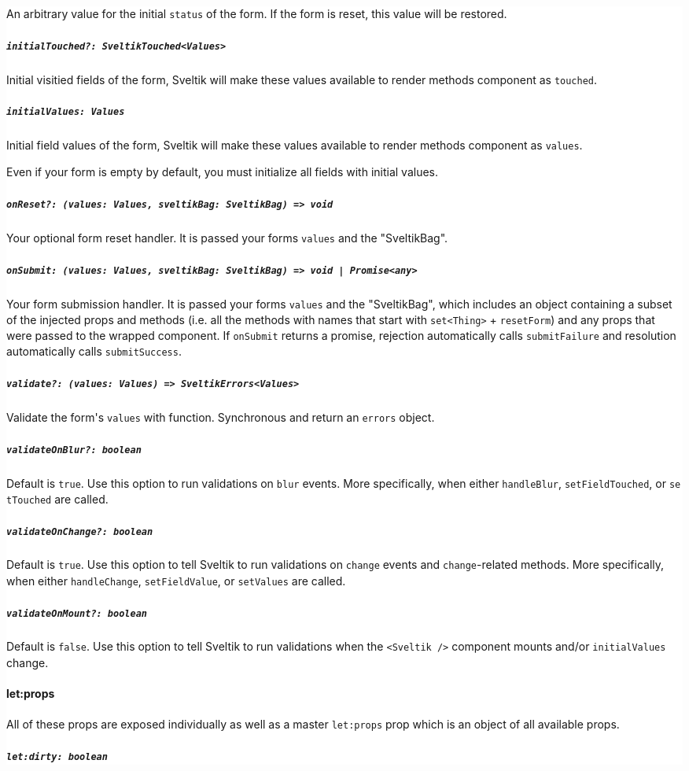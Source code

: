 An arbitrary value for the initial `status` of the form. If the form is reset, this value will be restored.

##### `initialTouched?: SveltikTouched<Values>`

Initial visitied fields of the form, Sveltik will make these values available to render methods component as `touched`.

##### `initialValues: Values`

Initial field values of the form, Sveltik will make these values available to render methods component as `values`.

Even if your form is empty by default, you must initialize all fields with initial values.

##### `onReset?: (values: Values, sveltikBag: SveltikBag) => void`

Your optional form reset handler. It is passed your forms `values` and the "SveltikBag".

##### `onSubmit: (values: Values, sveltikBag: SveltikBag) => void | Promise<any>`

Your form submission handler. It is passed your forms `values` and the "SveltikBag", which includes an object containing a subset of the injected props and methods (i.e. all the methods with names that start with `set<Thing>` + `resetForm`) and any props that were passed to the wrapped component.
If `onSubmit` returns a promise, rejection automatically calls `submitFailure` and resolution automatically calls `submitSuccess`.

##### `validate?: (values: Values) => SveltikErrors<Values>`

Validate the form's `values` with function. Synchronous and return an `errors` object.

##### `validateOnBlur?: boolean`

Default is `true`. Use this option to run validations on `blur` events. More specifically, when either `handleBlur`, `setFieldTouched`, or `setTouched` are called.

##### `validateOnChange?: boolean`

Default is `true`. Use this option to tell Sveltik to run validations on `change` events and `change`-related methods. More specifically, when either `handleChange`, `setFieldValue`, or `setValues` are called.

##### `validateOnMount?: boolean`

Default is `false`. Use this option to tell Sveltik to run validations when the `<Sveltik />` component mounts and/or `initialValues` change.

#### let:props

All of these props are exposed individually as well as a master `let:props` prop which is an object
of all available props.

##### `let:dirty: boolean`
